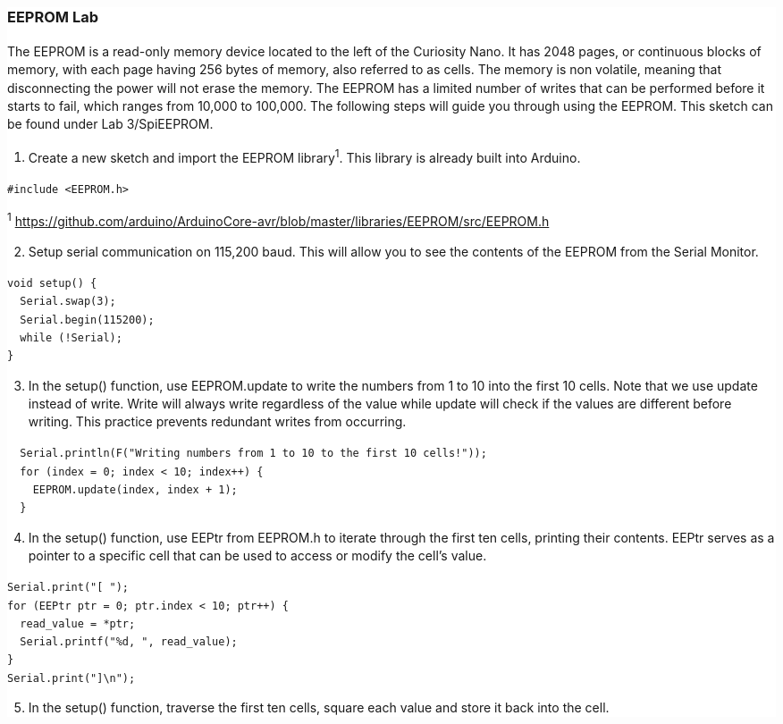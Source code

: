 ### EEPROM Lab

The EEPROM is a read-only memory device located to the left of the Curiosity Nano. It has 2048 pages, or  continuous blocks of memory, with each page having 256 bytes of memory, also referred to as cells. The memory is non volatile, meaning that disconnecting the power will not erase the memory. The EEPROM has a limited number of writes that can be performed before it starts to fail, which ranges from 10,000 to 100,000. The following steps will guide you through using the EEPROM. This sketch can be found under Lab 3/SpiEEPROM.

1. Create a new sketch and import the EEPROM library<sup>1</sup>. This library is already built into Arduino.

```
#include <EEPROM.h>
```

<sup>1</sup> https://github.com/arduino/ArduinoCore-avr/blob/master/libraries/EEPROM/src/EEPROM.h

2. Setup serial communication on 115,200 baud. This will allow you to see the contents of the EEPROM from the Serial Monitor.

```
void setup() {
  Serial.swap(3);
  Serial.begin(115200);
  while (!Serial);   
}
```

3. In the setup() function, use EEPROM.update to write the numbers from 1 to 10 into the first 10 cells. Note that we use update instead of write. Write will always write regardless of the value while update will check if the values are different before writing. This practice prevents redundant writes from occurring.

```
  Serial.println(F("Writing numbers from 1 to 10 to the first 10 cells!"));
  for (index = 0; index < 10; index++) {
    EEPROM.update(index, index + 1);
  }
```

4. In the setup() function, use EEPtr from EEPROM.h to iterate through the first ten cells, printing their contents. EEPtr serves as a pointer to a specific cell that can be used to access or modify the cell’s value.

```
Serial.print("[ ");
for (EEPtr ptr = 0; ptr.index < 10; ptr++) {
  read_value = *ptr;
  Serial.printf("%d, ", read_value);
}
Serial.print("]\n");
```

5. In the setup() function, traverse the first ten cells, square each value and store it back into the cell.
